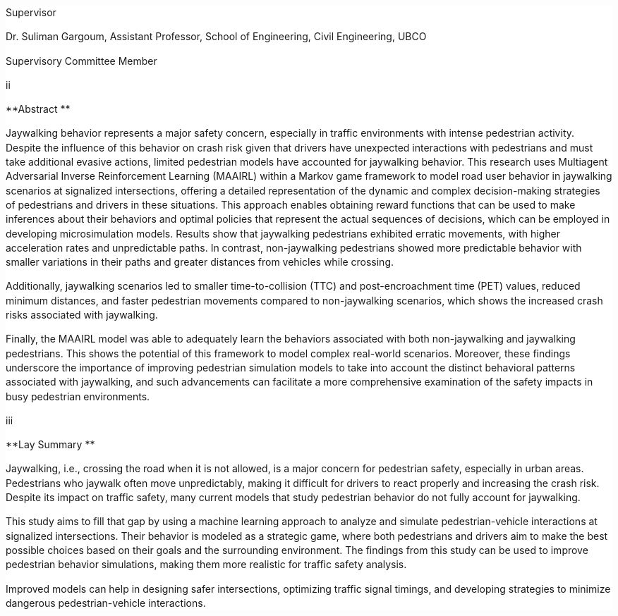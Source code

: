 Supervisor 

Dr. Suliman Gargoum, Assistant Professor, School of Engineering, Civil Engineering, UBCO 

Supervisory Committee Member 



ii 





**Abstract **

Jaywalking behavior represents a major safety concern, especially in traffic environments with intense pedestrian activity. Despite the influence of this behavior on crash risk given that drivers have unexpected interactions with pedestrians and must take additional evasive actions, limited pedestrian models have accounted for jaywalking behavior. This research uses Multiagent Adversarial Inverse Reinforcement Learning \(MAAIRL\) within a Markov game framework to model road user behavior in jaywalking scenarios at signalized intersections, offering a detailed representation of the dynamic and complex decision-making strategies of pedestrians and drivers in these situations. This approach enables obtaining reward functions that can be used to make inferences about their behaviors and optimal policies that represent the actual sequences of decisions, which can be employed in developing microsimulation models. Results show that jaywalking pedestrians exhibited erratic movements, with higher acceleration rates and unpredictable paths. In contrast, non-jaywalking pedestrians showed more predictable behavior with smaller variations in their paths and greater distances from vehicles while crossing. 

Additionally, jaywalking scenarios led to smaller time-to-collision \(TTC\) and post-encroachment time \(PET\) values, reduced minimum distances, and faster pedestrian movements compared to non-jaywalking scenarios, which shows the increased crash risks associated with jaywalking. 

Finally, the MAAIRL model was able to adequately learn the behaviors associated with both non-jaywalking and jaywalking pedestrians. This shows the potential of this framework to model complex real-world scenarios. Moreover, these findings underscore the importance of improving pedestrian simulation models to take into account the distinct behavioral patterns associated with jaywalking, and such advancements can facilitate a more comprehensive examination of the safety impacts in busy pedestrian environments. 

iii 





**Lay Summary **

Jaywalking, i.e., crossing the road when it is not allowed, is a major concern for pedestrian safety, especially in urban areas. Pedestrians who jaywalk often move unpredictably, making it difficult for drivers to react properly and increasing the crash risk. Despite its impact on traffic safety, many current models that study pedestrian behavior do not fully account for jaywalking. 

This study aims to fill that gap by using a machine learning approach to analyze and simulate pedestrian-vehicle interactions at signalized intersections. Their behavior is modeled as a strategic game, where both pedestrians and drivers aim to make the best possible choices based on their goals and the surrounding environment. The findings from this study can be used to improve pedestrian behavior simulations, making them more realistic for traffic safety analysis. 

Improved models can help in designing safer intersections, optimizing traffic signal timings, and developing strategies to minimize dangerous pedestrian-vehicle interactions. 
